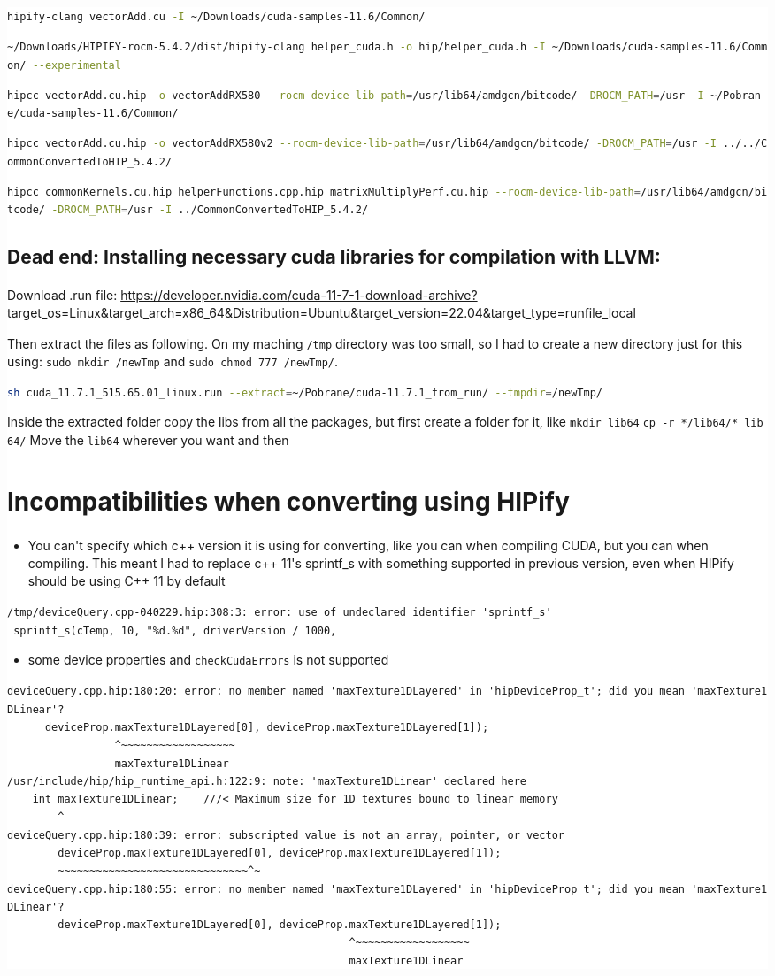 
```bash
hipify-clang vectorAdd.cu -I ~/Downloads/cuda-samples-11.6/Common/
```

```bash
~/Downloads/HIPIFY-rocm-5.4.2/dist/hipify-clang helper_cuda.h -o hip/helper_cuda.h -I ~/Downloads/cuda-samples-11.6/Common/ --experimental
```

```bash
hipcc vectorAdd.cu.hip -o vectorAddRX580 --rocm-device-lib-path=/usr/lib64/amdgcn/bitcode/ -DROCM_PATH=/usr -I ~/Pobrane/cuda-samples-11.6/Common/
```

```bash
hipcc vectorAdd.cu.hip -o vectorAddRX580v2 --rocm-device-lib-path=/usr/lib64/amdgcn/bitcode/ -DROCM_PATH=/usr -I ../../CommonConvertedToHIP_5.4.2/
```

```bash
hipcc commonKernels.cu.hip helperFunctions.cpp.hip matrixMultiplyPerf.cu.hip --rocm-device-lib-path=/usr/lib64/amdgcn/bitcode/ -DROCM_PATH=/usr -I ../CommonConvertedToHIP_5.4.2/
```

## Dead end: Installing necessary cuda libraries for compilation with LLVM:
Download .run file: https://developer.nvidia.com/cuda-11-7-1-download-archive?target_os=Linux&target_arch=x86_64&Distribution=Ubuntu&target_version=22.04&target_type=runfile_local

Then extract the files as following. On my maching `/tmp` directory was too small, so I had to create a new directory just for this using: `sudo mkdir /newTmp` and `sudo chmod 777 /newTmp/`.
```bash
sh cuda_11.7.1_515.65.01_linux.run --extract=~/Pobrane/cuda-11.7.1_from_run/ --tmpdir=/newTmp/
```

Inside the extracted folder copy the libs from all the packages, but first create a folder for it, like `mkdir lib64`
`cp -r */lib64/* lib64/`
Move the `lib64` wherever you want and then

# Incompatibilities when converting using HIPify
 - You can't specify which c++ version it is using for converting, like you can when compiling CUDA, but you can when compiling.
 This meant I had to replace c++ 11's sprintf_s with something supported in previous version, even when HIPify should be using C++ 11 by default
 ```
 /tmp/deviceQuery.cpp-040229.hip:308:3: error: use of undeclared identifier 'sprintf_s'
  sprintf_s(cTemp, 10, "%d.%d", driverVersion / 1000,
  ```
 - some device properties and `checkCudaErrors` is not supported
  ```
  deviceQuery.cpp.hip:180:20: error: no member named 'maxTexture1DLayered' in 'hipDeviceProp_t'; did you mean 'maxTexture1DLinear'?
        deviceProp.maxTexture1DLayered[0], deviceProp.maxTexture1DLayered[1]);
                   ^~~~~~~~~~~~~~~~~~~
                   maxTexture1DLinear
  /usr/include/hip/hip_runtime_api.h:122:9: note: 'maxTexture1DLinear' declared here
      int maxTexture1DLinear;    ///< Maximum size for 1D textures bound to linear memory
          ^
  deviceQuery.cpp.hip:180:39: error: subscripted value is not an array, pointer, or vector
          deviceProp.maxTexture1DLayered[0], deviceProp.maxTexture1DLayered[1]);
          ~~~~~~~~~~~~~~~~~~~~~~~~~~~~~~^~
  deviceQuery.cpp.hip:180:55: error: no member named 'maxTexture1DLayered' in 'hipDeviceProp_t'; did you mean 'maxTexture1DLinear'?
          deviceProp.maxTexture1DLayered[0], deviceProp.maxTexture1DLayered[1]);
                                                        ^~~~~~~~~~~~~~~~~~~
                                                        maxTexture1DLinear
  ```